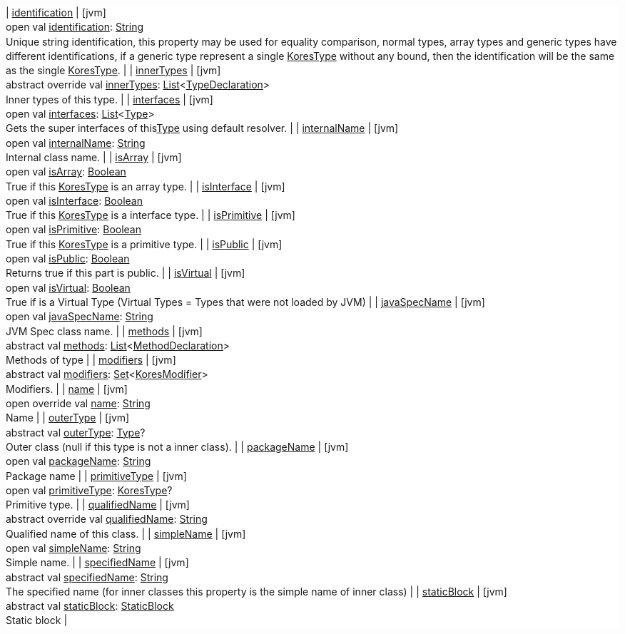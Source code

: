 | [identification](index.md#-768435213%2FProperties%2F-1216412040) | [jvm]<br>open val [identification](index.md#-768435213%2FProperties%2F-1216412040): [String](https://kotlinlang.org/api/latest/jvm/stdlib/kotlin/-string/index.html)<br>Unique string identification, this property may be used for equality comparison, normal types, array types and generic types have different identifications, if a generic type represent a single [KoresType](../../com.koresframework.kores.type/-kores-type/index.md) without any bound, then the identification will be the same as the single [KoresType](../../com.koresframework.kores.type/-kores-type/index.md). |
| [innerTypes](inner-types.md) | [jvm]<br>abstract override val [innerTypes](inner-types.md): [List](https://kotlinlang.org/api/latest/jvm/stdlib/kotlin.collections/-list/index.html)<[TypeDeclaration](index.md)><br>Inner types of this type. |
| [interfaces](index.md#822163335%2FProperties%2F-1216412040) | [jvm]<br>open val [interfaces](index.md#822163335%2FProperties%2F-1216412040): [List](https://kotlinlang.org/api/latest/jvm/stdlib/kotlin.collections/-list/index.html)<[Type](https://docs.oracle.com/javase/8/docs/api/java/lang/reflect/Type.html)><br>Gets the super interfaces of this[Type](https://docs.oracle.com/javase/8/docs/api/java/lang/reflect/Type.html) using default resolver. |
| [internalName](index.md#-773761607%2FProperties%2F-1216412040) | [jvm]<br>open val [internalName](index.md#-773761607%2FProperties%2F-1216412040): [String](https://kotlinlang.org/api/latest/jvm/stdlib/kotlin/-string/index.html)<br>Internal class name. |
| [isArray](index.md#-162168598%2FProperties%2F-1216412040) | [jvm]<br>open val [isArray](index.md#-162168598%2FProperties%2F-1216412040): [Boolean](https://kotlinlang.org/api/latest/jvm/stdlib/kotlin/-boolean/index.html)<br>True if this [KoresType](../../com.koresframework.kores.type/-kores-type/index.md) is an array type. |
| [isInterface](index.md#-2019336438%2FProperties%2F-1216412040) | [jvm]<br>open val [isInterface](index.md#-2019336438%2FProperties%2F-1216412040): [Boolean](https://kotlinlang.org/api/latest/jvm/stdlib/kotlin/-boolean/index.html)<br>True if this [KoresType](../../com.koresframework.kores.type/-kores-type/index.md) is a interface type. |
| [isPrimitive](index.md#-68346084%2FProperties%2F-1216412040) | [jvm]<br>open val [isPrimitive](index.md#-68346084%2FProperties%2F-1216412040): [Boolean](https://kotlinlang.org/api/latest/jvm/stdlib/kotlin/-boolean/index.html)<br>True if this [KoresType](../../com.koresframework.kores.type/-kores-type/index.md) is a primitive type. |
| [isPublic](index.md#2125876430%2FProperties%2F-1216412040) | [jvm]<br>open val [isPublic](index.md#2125876430%2FProperties%2F-1216412040): [Boolean](https://kotlinlang.org/api/latest/jvm/stdlib/kotlin/-boolean/index.html)<br>Returns true if this part is public. |
| [isVirtual](index.md#187260664%2FProperties%2F-1216412040) | [jvm]<br>open val [isVirtual](index.md#187260664%2FProperties%2F-1216412040): [Boolean](https://kotlinlang.org/api/latest/jvm/stdlib/kotlin/-boolean/index.html)<br>True if is a Virtual Type (Virtual Types = Types that were not loaded by JVM) |
| [javaSpecName](index.md#-128479367%2FProperties%2F-1216412040) | [jvm]<br>open val [javaSpecName](index.md#-128479367%2FProperties%2F-1216412040): [String](https://kotlinlang.org/api/latest/jvm/stdlib/kotlin/-string/index.html)<br>JVM Spec class name. |
| [methods](index.md#1175124455%2FProperties%2F-1216412040) | [jvm]<br>abstract val [methods](index.md#1175124455%2FProperties%2F-1216412040): [List](https://kotlinlang.org/api/latest/jvm/stdlib/kotlin.collections/-list/index.html)<[MethodDeclaration](../-method-declaration/index.md)><br>Methods of type |
| [modifiers](index.md#2057899357%2FProperties%2F-1216412040) | [jvm]<br>abstract val [modifiers](index.md#2057899357%2FProperties%2F-1216412040): [Set](https://kotlinlang.org/api/latest/jvm/stdlib/kotlin.collections/-set/index.html)<[KoresModifier](../-kores-modifier/index.md)><br>Modifiers. |
| [name](index.md#2039569270%2FProperties%2F-1216412040) | [jvm]<br>open override val [name](index.md#2039569270%2FProperties%2F-1216412040): [String](https://kotlinlang.org/api/latest/jvm/stdlib/kotlin/-string/index.html)<br>Name |
| [outerType](outer-type.md) | [jvm]<br>abstract val [outerType](outer-type.md): [Type](https://docs.oracle.com/javase/8/docs/api/java/lang/reflect/Type.html)?<br>Outer class (null if this type is not a inner class). |
| [packageName](index.md#-1728545656%2FProperties%2F-1216412040) | [jvm]<br>open val [packageName](index.md#-1728545656%2FProperties%2F-1216412040): [String](https://kotlinlang.org/api/latest/jvm/stdlib/kotlin/-string/index.html)<br>Package name |
| [primitiveType](index.md#1945721528%2FProperties%2F-1216412040) | [jvm]<br>open val [primitiveType](index.md#1945721528%2FProperties%2F-1216412040): [KoresType](../../com.koresframework.kores.type/-kores-type/index.md)?<br>Primitive type. |
| [qualifiedName](qualified-name.md) | [jvm]<br>abstract override val [qualifiedName](qualified-name.md): [String](https://kotlinlang.org/api/latest/jvm/stdlib/kotlin/-string/index.html)<br>Qualified name of this class. |
| [simpleName](index.md#-1392831516%2FProperties%2F-1216412040) | [jvm]<br>open val [simpleName](index.md#-1392831516%2FProperties%2F-1216412040): [String](https://kotlinlang.org/api/latest/jvm/stdlib/kotlin/-string/index.html)<br>Simple name. |
| [specifiedName](specified-name.md) | [jvm]<br>abstract val [specifiedName](specified-name.md): [String](https://kotlinlang.org/api/latest/jvm/stdlib/kotlin/-string/index.html)<br>The specified name (for inner classes this property is the simple name of inner class) |
| [staticBlock](index.md#824071546%2FProperties%2F-1216412040) | [jvm]<br>abstract val [staticBlock](index.md#824071546%2FProperties%2F-1216412040): [StaticBlock](../-static-block/index.md)<br>Static block |